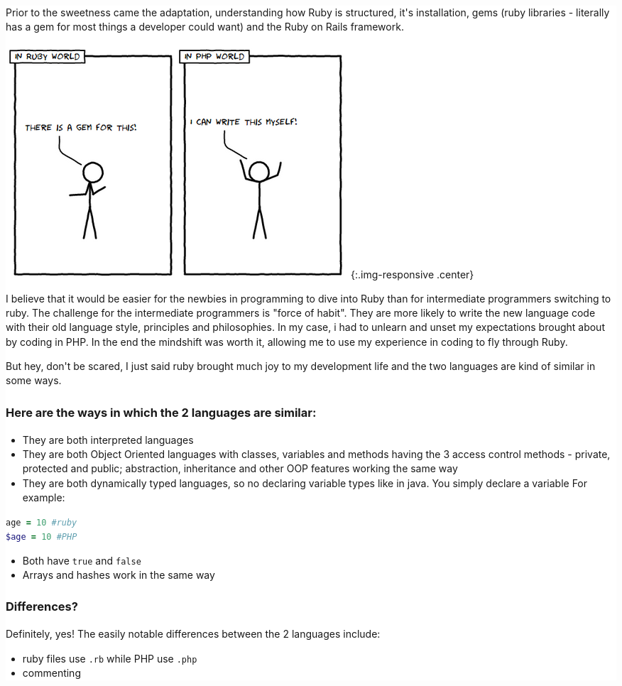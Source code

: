 Prior to the sweetness came the adaptation, understanding how Ruby is structured, it's installation, gems (ruby libraries - literally has a gem for most things a developer could want) and the Ruby on Rails framework.

![phptoruby](/assets/images/blog/php-ruby/phptoruby.png){:.img-responsive .center}

I believe that it would be easier for the newbies in programming to dive into Ruby than for intermediate programmers switching to ruby. The challenge for the intermediate programmers is "force of habit". They are more likely to write the new language code with their old language style, principles and philosophies. In my case, i had to unlearn and unset my expectations brought about by coding in PHP. In the end the mindshift was worth it, allowing me to use my experience in coding to fly through Ruby.     

But hey, don't be scared, I just said ruby brought much joy to my development life and the two languages are kind of similar in some ways. 

### Here are the ways in which the 2 languages are similar:
- They are both interpreted languages
- They are both Object Oriented languages with classes, variables and methods having the 3 access control methods - private, protected and public; abstraction, inheritance and other OOP features working the same way
- They are both dynamically typed languages, so no declaring variable types like in java. You simply declare a variable For example:

```ruby
age = 10 #ruby
$age = 10 #PHP
```
- Both have `true` and `false`
- Arrays and hashes work in the same way

### Differences?
Definitely, yes! The easily notable differences between the 2 languages include:
- ruby files use `.rb` while PHP use `.php`
- commenting
